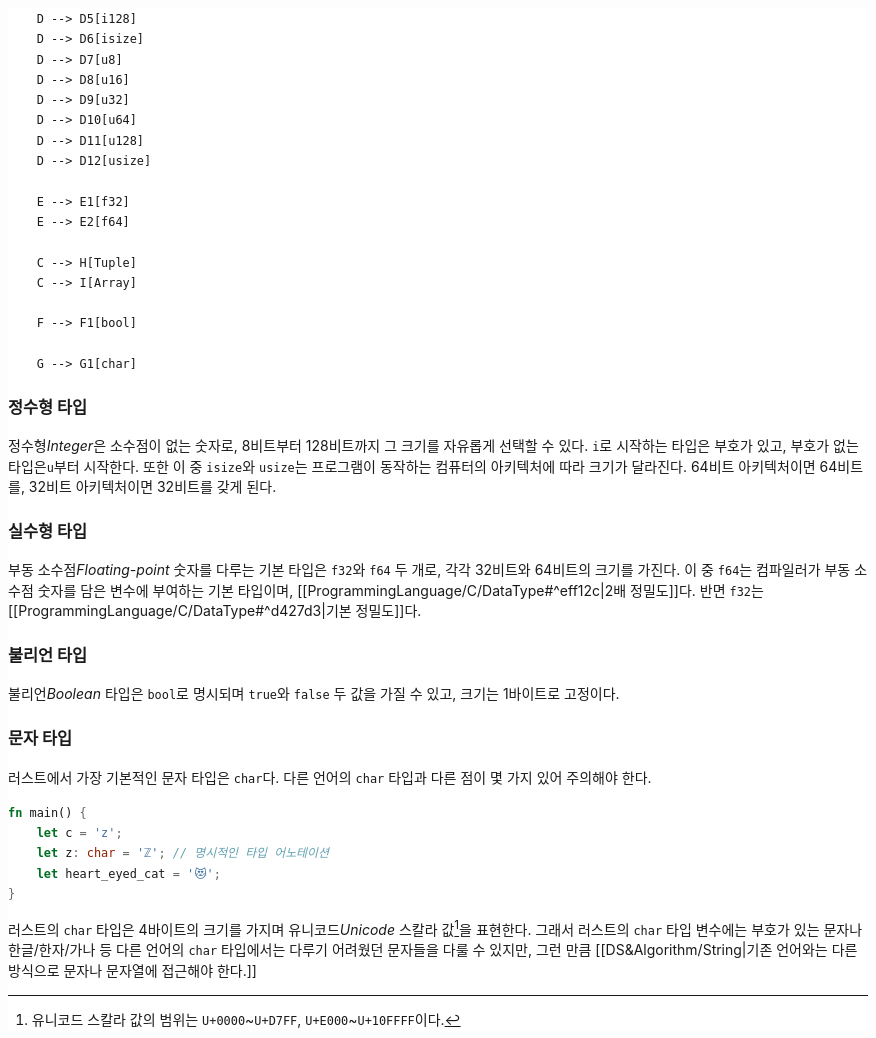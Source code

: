 ```mermaid
    D --> D5[i128]
    D --> D6[isize]
    D --> D7[u8]
    D --> D8[u16]
    D --> D9[u32]
    D --> D10[u64]
    D --> D11[u128]
    D --> D12[usize]
    
    E --> E1[f32]
    E --> E2[f64]
    
    C --> H[Tuple]
    C --> I[Array]
	
	F --> F1[bool]
	
	G --> G1[char]
```

### 정수형 타입

정수형*Integer*은 소수점이 없는 숫자로, 8비트부터 128비트까지 그 크기를 자유롭게 선택할 수 있다. `i`로 시작하는 타입은 부호가 있고, 부호가 없는 타입은`u`부터 시작한다. 또한 이 중 `isize`와 `usize`는 프로그램이 동작하는 컴퓨터의 아키텍처에 따라 크기가 달라진다. 64비트 아키텍처이면 64비트를, 32비트 아키텍처이면 32비트를 갖게 된다.

### 실수형 타입

부동 소수점*Floating-point* 숫자를 다루는 기본 타입은 `f32`와 `f64` 두 개로, 각각 32비트와 64비트의 크기를 가진다. 이 중 `f64`는 컴파일러가 부동 소수점 숫자를 담은 변수에 부여하는 기본 타입이며, [[ProgrammingLanguage/C/DataType#^eff12c\|2배 정밀도]]다. 반면 `f32`는 [[ProgrammingLanguage/C/DataType#^d427d3\|기본 정밀도]]다.

### 불리언 타입

불리언*Boolean* 타입은 `bool`로 명시되며 `true`와 `false` 두 값을 가질 수 있고, 크기는 1바이트로 고정이다.

### 문자 타입

러스트에서 가장 기본적인 문자 타입은 `char`다. 다른 언어의 `char` 타입과 다른 점이 몇 가지 있어 주의해야 한다.

```rust
fn main() {
    let c = 'z';
    let z: char = 'ℤ'; // 명시적인 타입 어노테이션
    let heart_eyed_cat = '😻';
}
```

러스트의 `char` 타입은 4바이트의 크기를 가지며 유니코드*Unicode* 스칼라 값[^2]을 표현한다. 그래서 러스트의 `char` 타입 변수에는 부호가 있는 문자나 한글/한자/가나 등 다른 언어의 `char` 타입에서는 다루기 어려웠던 문자들을 다룰 수 있지만, 그런 만큼 [[DS&Algorithm/String\|기존 언어와는 다른 방식으로 문자나 문자열에 접근해야 한다.]]

[^2]: 유니코드 스칼라 값의 범위는 `U+0000`~`U+D7FF`, `U+E000`~`U+10FFFF`이다.


[^1]: 그러니 당연히 `mut`를 사용할 수 없다.